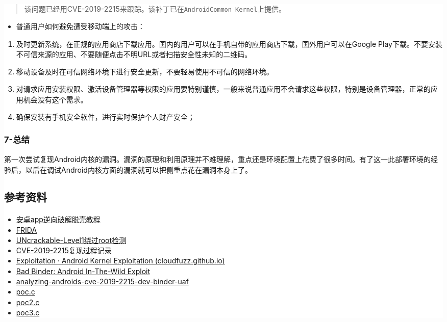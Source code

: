 > 该问题已经用CVE-2019-2215来跟踪。该补丁已在`AndroidCommon Kernel`上提供。
- 普通用户如何避免遭受移动端上的攻击：
1. 及时更新系统，在正规的应用商店下载应用。国内的用户可以在手机自带的应用商店下载，国外用户可以在Google Play下载。不要安装不可信来源的应用、不要随便点击不明URL或者扫描安全性未知的二维码。

2. 移动设备及时在可信网络环境下进行安全更新，不要轻易使用不可信的网络环境。

3. 对请求应用安装权限、激活设备管理器等权限的应用要特别谨慎，一般来说普通应用不会请求这些权限，特别是设备管理器，正常的应用机会没有这个需求。

4. 确保安装有手机安全软件，进行实时保护个人财产安全；

### 7-总结
第一次尝试复现Android内核的漏洞。漏洞的原理和利用原理并不难理解，重点还是环境配置上花费了很多时间。有了这一此部署环境的经验后，以后在调试Android内核方面的漏洞就可以把侧重点花在漏洞本身上了。

## 参考资料
- [安卓app逆向破解脱壳教程](https://blog.csdn.net/sinat_28371057/article/details/112798238)
- [FRIDA](https://frida.re/)
- [UNcrackable-Level1绕过root检测](https://blog.csdn.net/qq_34341458/article/details/124190030)
- [CVE-2019-2215复现过程记录](https://bbs.pediy.com/thread-264932.htm#msg_header_h1_4)
- [Exploitation · Android Kernel Exploitation (cloudfuzz.github.io)](https://cloudfuzz.github.io/android-kernel-exploitation/chapters/exploitation.html)
- [Bad Binder: Android In-The-Wild Exploit](https://googleprojectzero.blogspot.com/2019/11/bad-binder-android-in-wild-exploit.html)
- [analyzing-androids-cve-2019-2215-dev-binder-uaf](https://dayzerosec.com/posts/analyzing-androids-cve-2019-2215-dev-binder-uaf/)
- [poc.c](https://bugs.chromium.org/p/project-zero/issues/detail?id=1942)
- [poc2.c](https://bugs.chromium.org/p/project-zero/issues/detail?id=1942)
- [poc3.c](https://hernan.de/blog/tailoring-cve-2019-2215-to-achieve-root/)